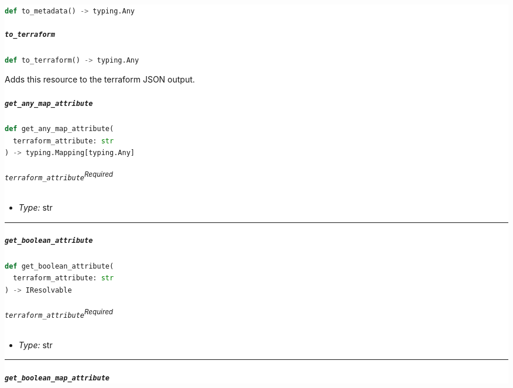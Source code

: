 ```python
def to_metadata() -> typing.Any
```

##### `to_terraform` <a name="to_terraform" id="@cdktf/provider-snowflake.accountPasswordPolicyAttachment.AccountPasswordPolicyAttachment.toTerraform"></a>

```python
def to_terraform() -> typing.Any
```

Adds this resource to the terraform JSON output.

##### `get_any_map_attribute` <a name="get_any_map_attribute" id="@cdktf/provider-snowflake.accountPasswordPolicyAttachment.AccountPasswordPolicyAttachment.getAnyMapAttribute"></a>

```python
def get_any_map_attribute(
  terraform_attribute: str
) -> typing.Mapping[typing.Any]
```

###### `terraform_attribute`<sup>Required</sup> <a name="terraform_attribute" id="@cdktf/provider-snowflake.accountPasswordPolicyAttachment.AccountPasswordPolicyAttachment.getAnyMapAttribute.parameter.terraformAttribute"></a>

- *Type:* str

---

##### `get_boolean_attribute` <a name="get_boolean_attribute" id="@cdktf/provider-snowflake.accountPasswordPolicyAttachment.AccountPasswordPolicyAttachment.getBooleanAttribute"></a>

```python
def get_boolean_attribute(
  terraform_attribute: str
) -> IResolvable
```

###### `terraform_attribute`<sup>Required</sup> <a name="terraform_attribute" id="@cdktf/provider-snowflake.accountPasswordPolicyAttachment.AccountPasswordPolicyAttachment.getBooleanAttribute.parameter.terraformAttribute"></a>

- *Type:* str

---

##### `get_boolean_map_attribute` <a name="get_boolean_map_attribute" id="@cdktf/provider-snowflake.accountPasswordPolicyAttachment.AccountPasswordPolicyAttachment.getBooleanMapAttribute"></a>
